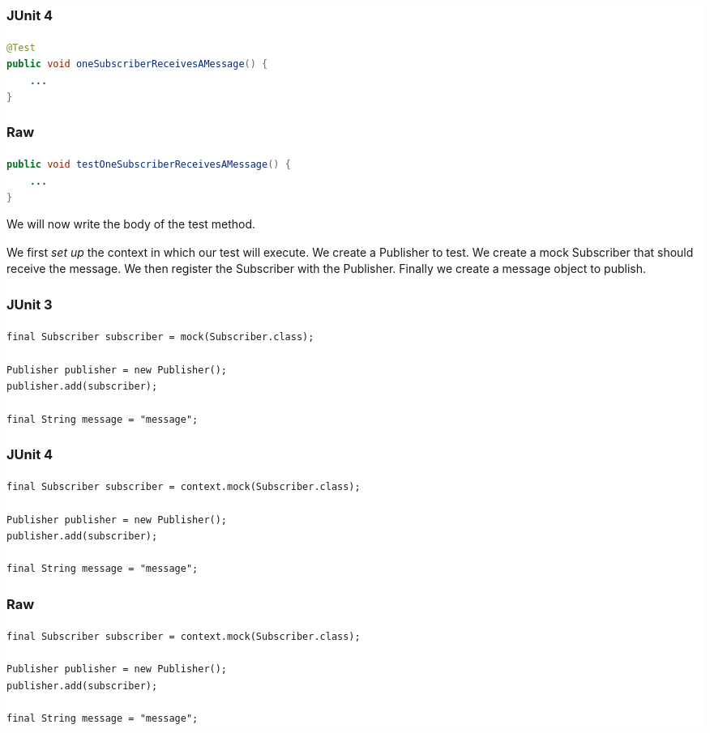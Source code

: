 ### JUnit 4

``` Java
@Test 
public void oneSubscriberReceivesAMessage() {
    ...
}
```

### Raw

``` Java
public void testOneSubscriberReceivesAMessage() {
    ...
}
```

We will now write the body of the test method.

We first *set up* the context in which our test will execute. We create a Publisher to test. We create a mock Subscriber that should receive the message. We then register the Subscriber with the Publisher. Finally we create a message object to publish.

### JUnit 3

``` Source
final Subscriber subscriber = mock(Subscriber.class);

Publisher publisher = new Publisher();
publisher.add(subscriber);

final String message = "message";
```

### JUnit 4

``` Source
final Subscriber subscriber = context.mock(Subscriber.class);

Publisher publisher = new Publisher();
publisher.add(subscriber);

final String message = "message";
```

### Raw

``` Source
final Subscriber subscriber = context.mock(Subscriber.class);

Publisher publisher = new Publisher();
publisher.add(subscriber);

final String message = "message";
```
